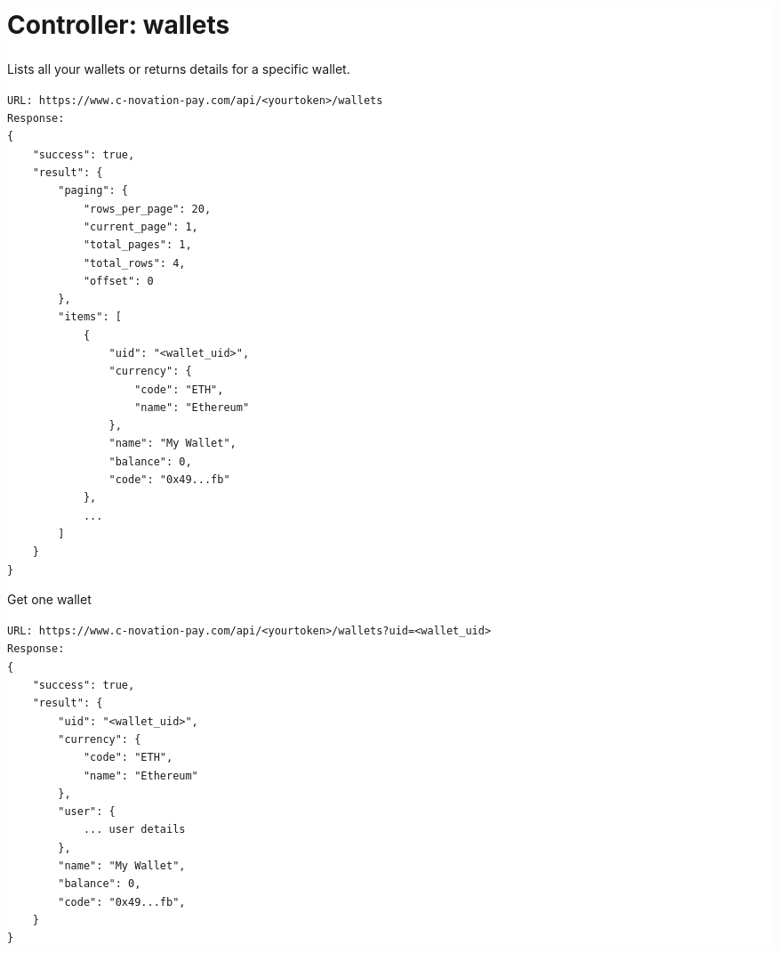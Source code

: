 
<a id="wallets"></a>
Controller: wallets
===================
Lists all your wallets or returns details for a specific wallet.
```
URL: https://www.c-novation-pay.com/api/<yourtoken>/wallets
Response:
{
	"success": true,
	"result": {
		"paging": {
			"rows_per_page": 20,
			"current_page": 1,
			"total_pages": 1,
			"total_rows": 4,
			"offset": 0
		},
		"items": [
			{
				"uid": "<wallet_uid>",
				"currency": {
					"code": "ETH",
					"name": "Ethereum"
				},
				"name": "My Wallet",
				"balance": 0,
				"code": "0x49...fb"
			},
			...
		]
	}
}
```
Get one wallet
```
URL: https://www.c-novation-pay.com/api/<yourtoken>/wallets?uid=<wallet_uid>
Response:
{
	"success": true,
	"result": {
		"uid": "<wallet_uid>",
		"currency": {
			"code": "ETH",
			"name": "Ethereum"
		},
		"user": {
			... user details
		},
		"name": "My Wallet",
		"balance": 0,
		"code": "0x49...fb",
	}
}
```
